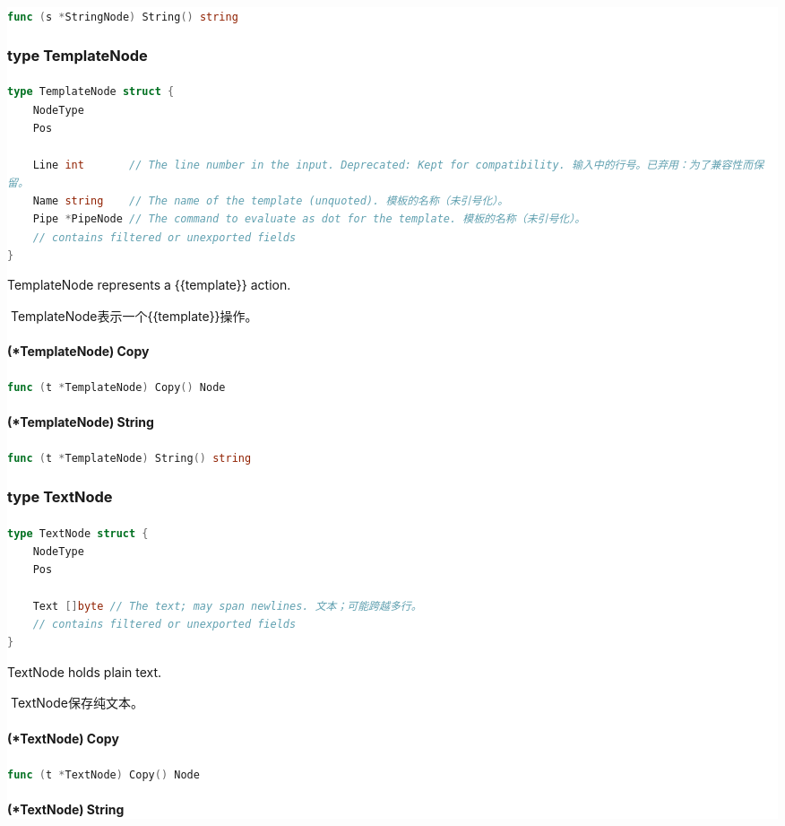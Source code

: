 ``` go 
func (s *StringNode) String() string
```

### type TemplateNode 

``` go 
type TemplateNode struct {
	NodeType
	Pos

	Line int       // The line number in the input. Deprecated: Kept for compatibility. 输入中的行号。已弃用：为了兼容性而保留。
	Name string    // The name of the template (unquoted). 模板的名称（未引号化）。
	Pipe *PipeNode // The command to evaluate as dot for the template. 模板的名称（未引号化）。
	// contains filtered or unexported fields
}
```

TemplateNode represents a {{template}} action.

​	TemplateNode表示一个{{template}}操作。

#### (*TemplateNode) Copy 

``` go 
func (t *TemplateNode) Copy() Node
```

#### (*TemplateNode) String 

``` go 
func (t *TemplateNode) String() string
```

### type TextNode 

``` go 
type TextNode struct {
	NodeType
	Pos

	Text []byte // The text; may span newlines. 文本；可能跨越多行。
	// contains filtered or unexported fields
}
```

TextNode holds plain text.

​	TextNode保存纯文本。

#### (*TextNode) Copy 

``` go 
func (t *TextNode) Copy() Node
```

#### (*TextNode) String 

